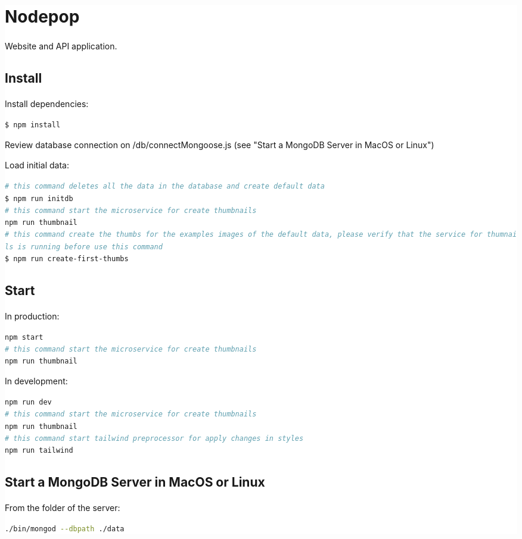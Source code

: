 # Nodepop

Website and API application.

## Install

Install dependencies:

```sh
$ npm install
```

Review database connection on /db/connectMongoose.js (see "Start a MongoDB Server in MacOS or Linux")

Load initial data:

```sh
# this command deletes all the data in the database and create default data
$ npm run initdb
# this command start the microservice for create thumbnails
npm run thumbnail
# this command create the thumbs for the examples images of the default data, please verify that the service for thumnails is running before use this command
$ npm run create-first-thumbs


```

## Start

In production:

```sh
npm start
# this command start the microservice for create thumbnails
npm run thumbnail
```

In development:

```sh
npm run dev
# this command start the microservice for create thumbnails
npm run thumbnail
# this command start tailwind preprocessor for apply changes in styles
npm run tailwind
```

## Start a MongoDB Server in MacOS or Linux

From the folder of the server:

```sh
./bin/mongod --dbpath ./data
```
